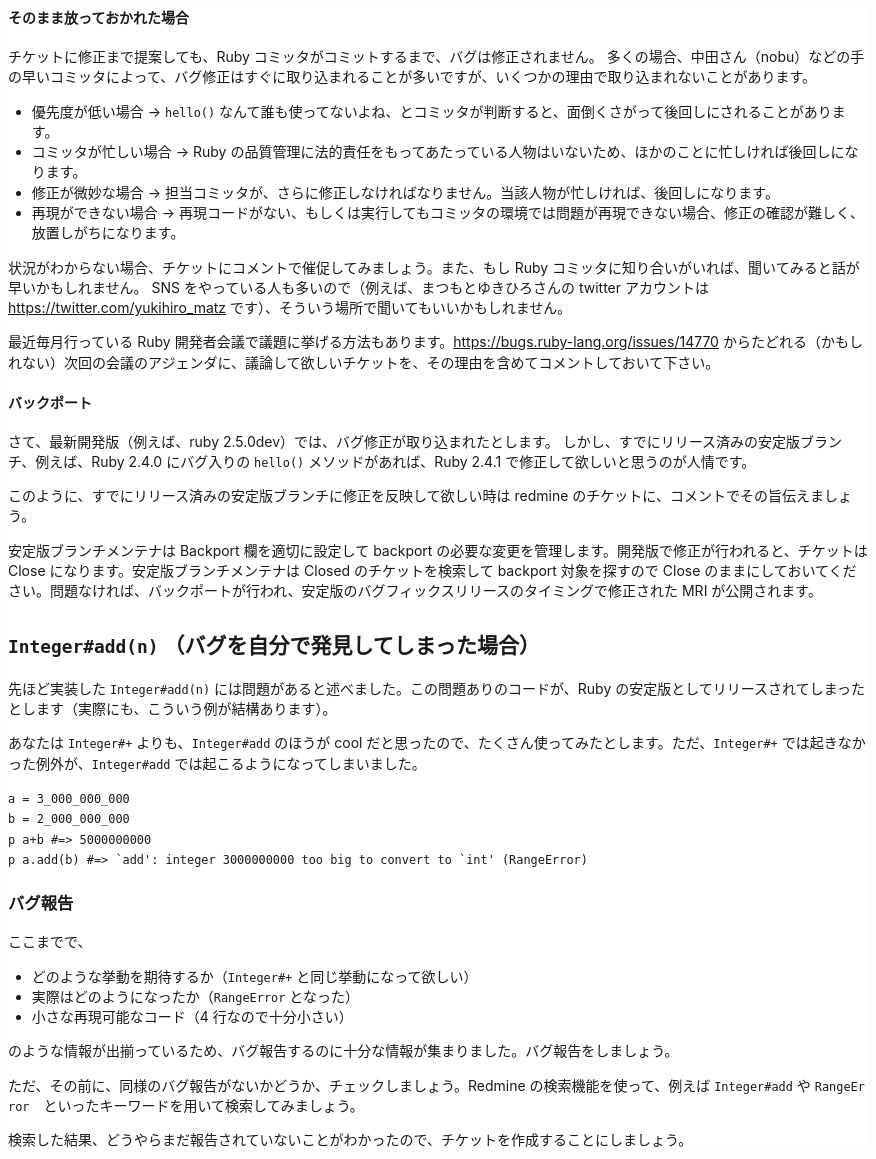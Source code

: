 #### そのまま放っておかれた場合

チケットに修正まで提案しても、Ruby コミッタがコミットするまで、バグは修正されません。
多くの場合、中田さん（nobu）などの手の早いコミッタによって、バグ修正はすぐに取り込まれることが多いですが、いくつかの理由で取り込まれないことがあります。

* 優先度が低い場合 → `hello()` なんて誰も使ってないよね、とコミッタが判断すると、面倒くさがって後回しにされることがあります。
* コミッタが忙しい場合 → Ruby の品質管理に法的責任をもってあたっている人物はいないため、ほかのことに忙しければ後回しになります。
* 修正が微妙な場合 → 担当コミッタが、さらに修正しなければなりません。当該人物が忙しければ、後回しになります。
* 再現ができない場合 → 再現コードがない、もしくは実行してもコミッタの環境では問題が再現できない場合、修正の確認が難しく、放置しがちになります。

状況がわからない場合、チケットにコメントで催促してみましょう。また、もし Ruby コミッタに知り合いがいれば、聞いてみると話が早いかもしれません。
SNS をやっている人も多いので（例えば、まつもとゆきひろさんの  twitter アカウントは https://twitter.com/yukihiro_matz です）、そういう場所で聞いてもいいかもしれません。

最近毎月行っている Ruby 開発者会議で議題に挙げる方法もあります。https://bugs.ruby-lang.org/issues/14770 からたどれる（かもしれない）次回の会議のアジェンダに、議論して欲しいチケットを、その理由を含めてコメントしておいて下さい。

#### バックポート

さて、最新開発版（例えば、ruby 2.5.0dev）では、バグ修正が取り込まれたとします。
しかし、すでにリリース済みの安定版ブランチ、例えば、Ruby 2.4.0 にバグ入りの `hello()` メソッドがあれば、Ruby 2.4.1 で修正して欲しいと思うのが人情です。

このように、すでにリリース済みの安定版ブランチに修正を反映して欲しい時は redmine のチケットに、コメントでその旨伝えましょう。

安定版ブランチメンテナは Backport 欄を適切に設定して backport の必要な変更を管理します。開発版で修正が行われると、チケットは Close になります。安定版ブランチメンテナは Closed のチケットを検索して backport 対象を探すので Close のままにしておいてください。問題なければ、バックポートが行われ、安定版のバグフィックスリリースのタイミングで修正された MRI が公開されます。

## `Integer#add(n)` （バグを自分で発見してしまった場合）

先ほど実装した `Integer#add(n)` には問題があると述べました。この問題ありのコードが、Ruby の安定版としてリリースされてしまったとします（実際にも、こういう例が結構あります）。

あなたは `Integer#+` よりも、`Integer#add` のほうが cool だと思ったので、たくさん使ってみたとします。ただ、`Integer#+` では起きなかった例外が、`Integer#add` では起こるようになってしまいました。

```
a = 3_000_000_000
b = 2_000_000_000
p a+b #=> 5000000000
p a.add(b) #=> `add': integer 3000000000 too big to convert to `int' (RangeError)
```

### バグ報告

ここまでで、

* どのような挙動を期待するか（`Integer#+` と同じ挙動になって欲しい）
* 実際はどのようになったか（`RangeError` となった）
* 小さな再現可能なコード（4 行なので十分小さい）

のような情報が出揃っているため、バグ報告するのに十分な情報が集まりました。バグ報告をしましょう。

ただ、その前に、同様のバグ報告がないかどうか、チェックしましょう。Redmine の検索機能を使って、例えば `Integer#add` や `RangeError`　といったキーワードを用いて検索してみましょう。

検索した結果、どうやらまだ報告されていないことがわかったので、チケットを作成することにしましょう。
